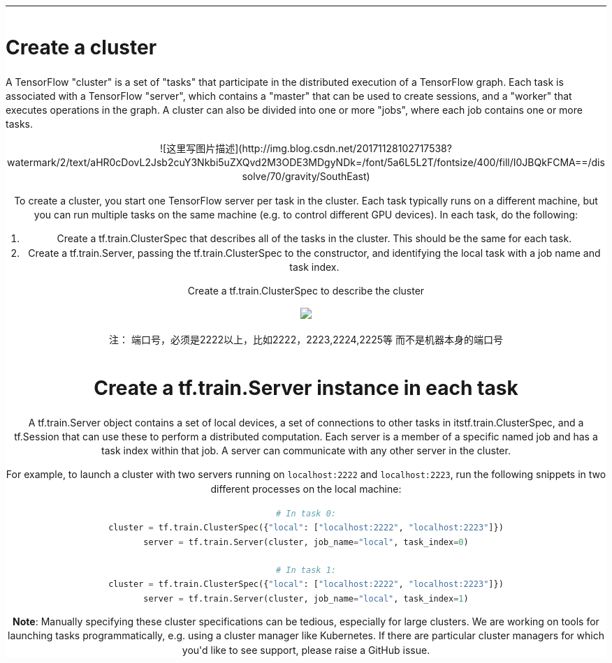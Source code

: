 ```python
```


----------


# Create a cluster
A TensorFlow "cluster" is a set of "tasks" that participate in the distributed execution of a TensorFlow graph. Each task is associated with a TensorFlow "server", which contains a "master" that can be used to create sessions, and a "worker" that executes operations in the graph. A cluster can also be divided into one or more "jobs", where each job contains one or more tasks.

<center>![这里写图片描述](http://img.blog.csdn.net/20171128102717538?watermark/2/text/aHR0cDovL2Jsb2cuY3Nkbi5uZXQvd2M3ODE3MDgyNDk=/font/5a6L5L2T/fontsize/400/fill/I0JBQkFCMA==/dissolve/70/gravity/SouthEast)

To create a cluster, you start one TensorFlow server per task in the cluster. Each task typically runs on a different machine, but you can run multiple tasks on the same machine (e.g. to control different GPU devices). In each task, do the following:

  1. Create a tf.train.ClusterSpec that describes all of the tasks in the cluster. This should be the same for each task.
  2. Create a tf.train.Server, passing the tf.train.ClusterSpec to the constructor, and identifying the local task with a job name and task index.

Create a tf.train.ClusterSpec to describe the cluster

![](http://img.blog.csdn.net/20171128102752227?watermark/2/text/aHR0cDovL2Jsb2cuY3Nkbi5uZXQvd2M3ODE3MDgyNDk=/font/5a6L5L2T/fontsize/400/fill/I0JBQkFCMA==/dissolve/70/gravity/SouthEast)

注： 端口号，必须是2222以上，比如2222，2223,2224,2225等 而不是机器本身的端口号

# Create a tf.train.Server instance in each task
A tf.train.Server object contains a set of local devices, a set of connections to other tasks in itstf.train.ClusterSpec, and a tf.Session that can use these to perform a distributed computation. Each server is a member of a specific named job and has a task index within that job. A server can communicate with any other server in the cluster.

For example, to launch a cluster with two servers running on `localhost:2222` and `localhost:2223`, run the following snippets in two different processes on the local machine:

```python
# In task 0:
cluster = tf.train.ClusterSpec({"local": ["localhost:2222", "localhost:2223"]})
server = tf.train.Server(cluster, job_name="local", task_index=0)

# In task 1:
cluster = tf.train.ClusterSpec({"local": ["localhost:2222", "localhost:2223"]})
server = tf.train.Server(cluster, job_name="local", task_index=1)
```

**Note**: Manually specifying these cluster specifications can be tedious, especially for large clusters. We are working on tools for launching tasks programmatically, e.g. using a cluster manager like Kubernetes. If there are particular cluster managers for which you'd like to see support, please raise a GitHub issue.
